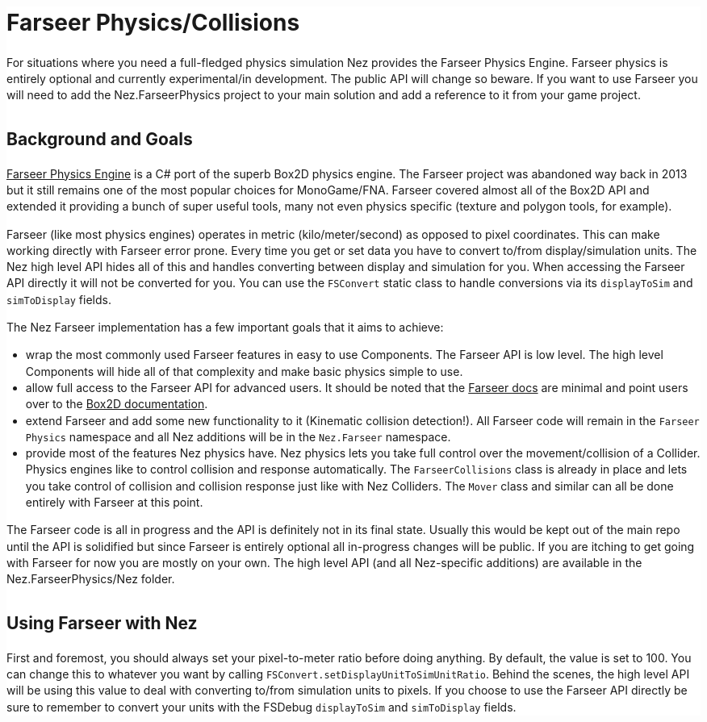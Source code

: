Farseer Physics/Collisions
==========
For situations where you need a full-fledged physics simulation Nez provides the Farseer Physics Engine. Farseer physics is entirely optional and currently experimental/in development. The public API will change so beware. If you want to use Farseer you will need to add the Nez.FarseerPhysics project to your main solution and add a reference to it from your game project.



## Background and Goals
[Farseer Physics Engine](https://farseerphysics.codeplex.com/) is a C# port of the superb Box2D physics engine. The Farseer project was abandoned way back in 2013 but it still remains one of the most popular choices for MonoGame/FNA. Farseer covered almost all of the Box2D API and extended it providing a bunch of super useful tools, many not even physics specific (texture and polygon tools, for example).

Farseer (like most physics engines) operates in metric (kilo/meter/second) as opposed to pixel coordinates. This can make working directly with Farseer error prone. Every time you get or set data you have to convert to/from display/simulation units. The Nez high level API hides all of this and handles converting between display and simulation for you. When accessing the Farseer API directly it will not be converted for you. You can use the `FSConvert` static class to handle conversions via its `displayToSim` and `simToDisplay` fields.

The Nez Farseer implementation has a few important goals that it aims to achieve:
- wrap the most commonly used Farseer features in easy to use Components. The Farseer API is low level. The high level Components will hide all of that complexity and make basic physics simple to use.
- allow full access to the Farseer API for advanced users. It should be noted that the [Farseer docs](https://farseerphysics.codeplex.com/documentation) are minimal and point users over to the [Box2D documentation](http://box2d.org/documentation/).
- extend Farseer and add some new functionality to it (Kinematic collision detection!). All Farseer code will remain in the `FarseerPhysics` namespace and all Nez additions will be in the `Nez.Farseer` namespace.
- provide most of the features Nez physics have. Nez physics lets you take full control over the movement/collision of a Collider. Physics engines like to control collision and response automatically. The `FarseerCollisions` class is already in place and lets you take control of collision and collision response just like with Nez Colliders. The `Mover` class and similar can all be done entirely with Farseer at this point.

The Farseer code is all in progress and the API is definitely not in its final state. Usually this would be kept out of the main repo until the API is solidified but since Farseer is entirely optional all in-progress changes will be public. If you are itching to get going with Farseer for now you are mostly on your own. The high level API (and all Nez-specific additions) are available in the Nez.FarseerPhysics/Nez folder.


## Using Farseer with Nez
First and foremost, you should always set your pixel-to-meter ratio before doing anything. By default, the value is set to 100. You can change this to whatever you want by calling `FSConvert.setDisplayUnitToSimUnitRatio`. Behind the scenes, the high level API will be using this value to deal with converting to/from simulation units to pixels. If you choose to use the Farseer API directly be sure to remember to convert your units with the FSDebug `displayToSim` and `simToDisplay` fields.

